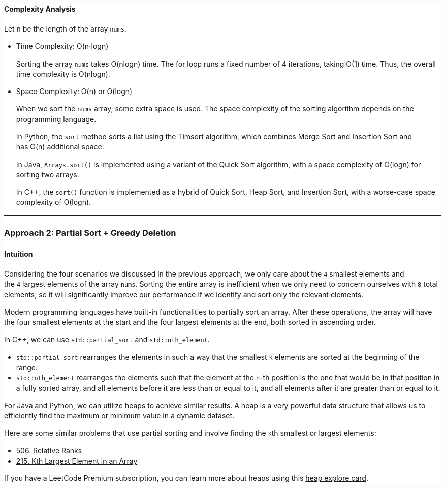 #### Complexity Analysis

Let n be the length of the array `nums`.

- Time Complexity: O(n⋅logn)
    
    Sorting the array `nums` takes O(nlogn) time. The for loop runs a fixed number of 4 iterations, taking O(1) time. Thus, the overall time complexity is O(nlogn).
    
- Space Complexity: O(n) or O(logn)
    
    When we sort the `nums` array, some extra space is used. The space complexity of the sorting algorithm depends on the programming language.
    
    In Python, the `sort` method sorts a list using the Timsort algorithm, which combines Merge Sort and Insertion Sort and has O(n) additional space.
    
    In Java, `Arrays.sort()` is implemented using a variant of the Quick Sort algorithm, with a space complexity of O(logn) for sorting two arrays.
    
    In C++, the `sort()` function is implemented as a hybrid of Quick Sort, Heap Sort, and Insertion Sort, with a worse-case space complexity of O(logn).
    

---

### Approach 2: Partial Sort + Greedy Deletion

#### Intuition

Considering the four scenarios we discussed in the previous approach, we only care about the `4` smallest elements and the `4` largest elements of the array `nums`. Sorting the entire array is inefficient when we only need to concern ourselves with `8` total elements, so it will significantly improve our performance if we identify and sort only the relevant elements.

Modern programming languages have built-in functionalities to partially sort an array. After these operations, the array will have the four smallest elements at the start and the four largest elements at the end, both sorted in ascending order.

In C++, we can use `std::partial_sort` and `std::nth_element`.

- `std::partial_sort` rearranges the elements in such a way that the smallest `k` elements are sorted at the beginning of the range.
- `std::nth_element` rearranges the elements such that the element at the `n`-th position is the one that would be in that position in a fully sorted array, and all elements before it are less than or equal to it, and all elements after it are greater than or equal to it.

For Java and Python, we can utilize heaps to achieve similar results. A heap is a very powerful data structure that allows us to efficiently find the maximum or minimum value in a dynamic dataset.

Here are some similar problems that use partial sorting and involve finding the `k`th smallest or largest elements:

- [506. Relative Ranks](https://leetcode.com/problems/relative-ranks/description/)
- [215. Kth Largest Element in an Array](https://leetcode.com/problems/kth-largest-element-in-an-array/description/)

If you have a LeetCode Premium subscription, you can learn more about heaps using this [heap explore card](https://leetcode.com/explore/learn/card/heap/).
